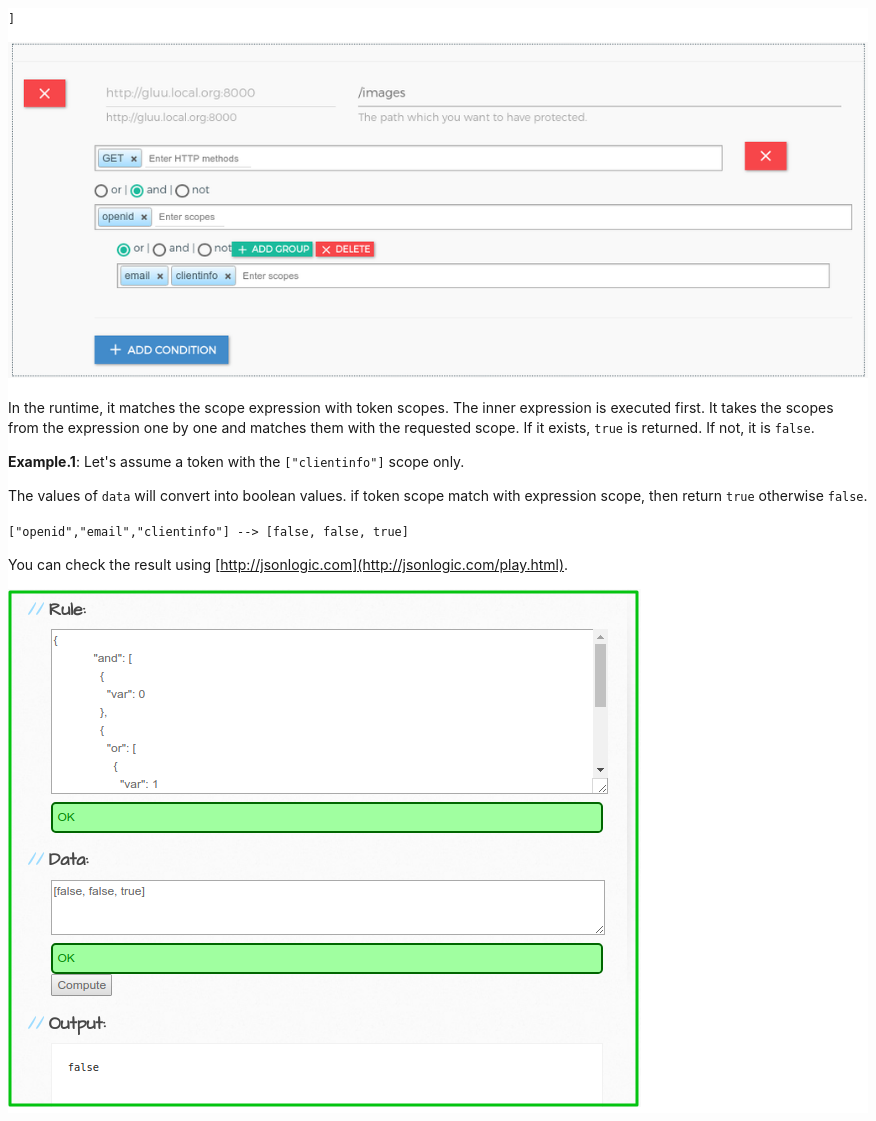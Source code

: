 ```
]
```

![13_oauth_scope_expression](../img/13_oauth_scope_expression.png)

In the runtime, it matches the scope expression with token scopes. The inner expression is executed first. It takes the scopes from the expression one by one and matches them with the requested scope. If it exists, `true` is returned. If not, it is `false`.

**Example.1**: Let's assume a token with the `["clientinfo"]` scope only.

The values of `data` will convert into boolean values. if token scope match with expression scope, then return `true` otherwise `false`.

```
["openid","email","clientinfo"] --> [false, false, true]
```

You can check the result using [http://jsonlogic.com](http://jsonlogic.com/play.html).

![13_oauth_scope_check_1](../img/13_oauth_scope_check_1.png)
